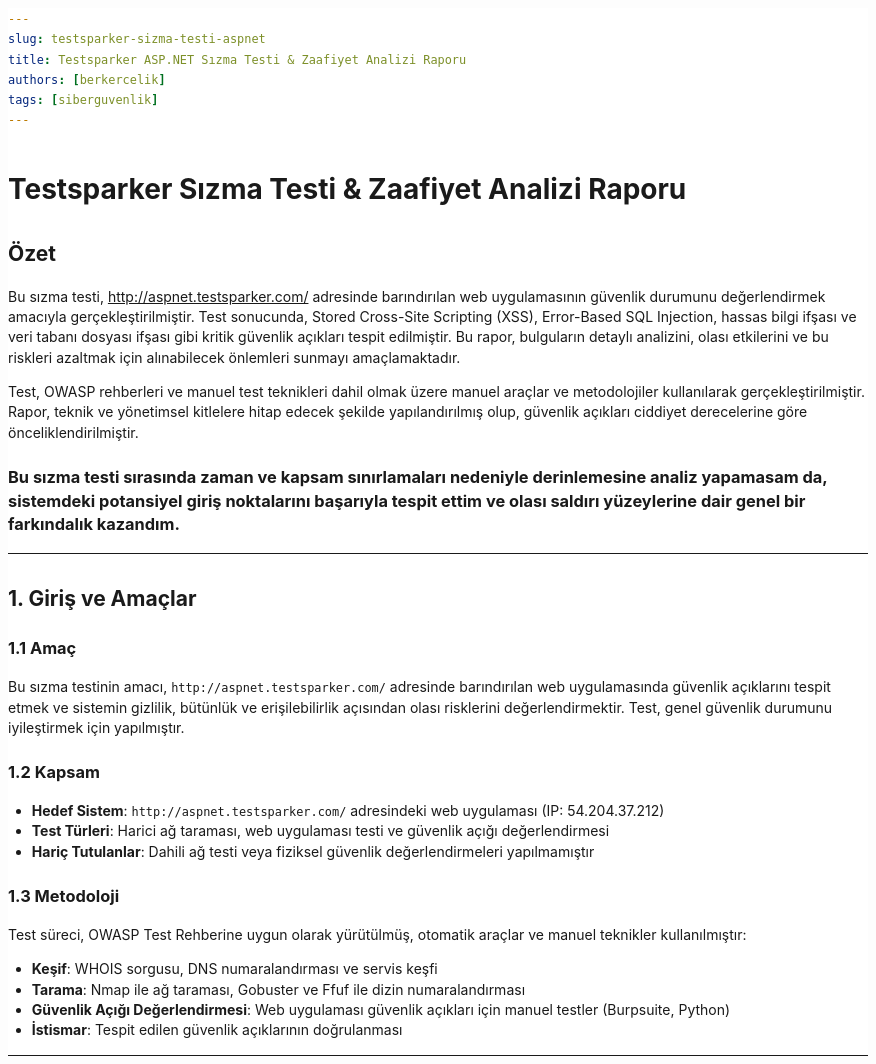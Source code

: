 ```yaml
---
slug: testsparker-sizma-testi-aspnet
title: Testsparker ASP.NET Sızma Testi & Zaafiyet Analizi Raporu
authors: [berkercelik]
tags: [siberguvenlik]
---
```



# Testsparker Sızma Testi & Zaafiyet Analizi Raporu

## Özet

Bu sızma testi, http://aspnet.testsparker.com/ adresinde barındırılan web uygulamasının güvenlik durumunu değerlendirmek amacıyla gerçekleştirilmiştir. Test sonucunda, Stored Cross-Site Scripting (XSS), Error-Based SQL Injection, hassas bilgi ifşası ve veri tabanı dosyası ifşası gibi kritik güvenlik açıkları tespit edilmiştir. Bu rapor, bulguların detaylı analizini, olası etkilerini ve bu riskleri azaltmak için alınabilecek önlemleri sunmayı amaçlamaktadır.

Test, OWASP rehberleri ve manuel test teknikleri dahil olmak üzere manuel araçlar ve metodolojiler kullanılarak gerçekleştirilmiştir. Rapor, teknik ve yönetimsel kitlelere hitap edecek şekilde yapılandırılmış olup, güvenlik açıkları ciddiyet derecelerine göre önceliklendirilmiştir.

### **Bu sızma testi sırasında zaman ve kapsam sınırlamaları nedeniyle derinlemesine analiz yapamasam da, sistemdeki potansiyel giriş noktalarını başarıyla tespit ettim ve olası saldırı yüzeylerine dair genel bir farkındalık kazandım.**

---

## 1. Giriş ve Amaçlar

### 1.1 Amaç

Bu sızma testinin amacı, `http://aspnet.testsparker.com/` adresinde barındırılan web uygulamasında güvenlik açıklarını tespit etmek ve sistemin gizlilik, bütünlük ve erişilebilirlik açısından olası risklerini değerlendirmektir. Test, genel güvenlik durumunu iyileştirmek için yapılmıştır.

### 1.2 Kapsam

- **Hedef Sistem**: `http://aspnet.testsparker.com/` adresindeki web uygulaması (IP: 54.204.37.212)
- **Test Türleri**: Harici ağ taraması, web uygulaması testi ve güvenlik açığı değerlendirmesi
- **Hariç Tutulanlar**: Dahili ağ testi veya fiziksel güvenlik değerlendirmeleri yapılmamıştır

### 1.3 Metodoloji

Test süreci, OWASP Test Rehberine uygun olarak yürütülmüş, otomatik araçlar ve manuel teknikler kullanılmıştır:

- **Keşif**: WHOIS sorgusu, DNS numaralandırması ve servis keşfi
- **Tarama**: Nmap ile ağ taraması, Gobuster ve Ffuf ile dizin numaralandırması
- **Güvenlik Açığı Değerlendirmesi**: Web uygulaması güvenlik açıkları için manuel testler (Burpsuite, Python)
- **İstismar**: Tespit edilen güvenlik açıklarının doğrulanması 

---
